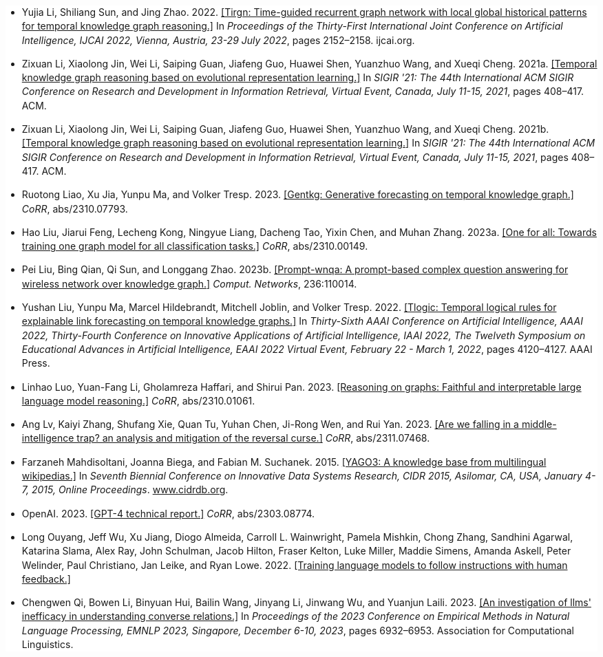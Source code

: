- <a id="ref-Li_et_al._2022"></a>Yujia Li, Shiliang Sun, and Jing Zhao. 2022. [[Tirgn: Time-guided recurrent graph network with local global historical patterns for temporal knowledge graph reasoning.]](https://doi.org/10.24963/IJCAI.2022/299) In *Proceedings of the Thirty-First International Joint Conference on Artificial Intelligence, IJCAI 2022, Vienna, Austria, 23-29 July 2022*, pages 2152–2158. ijcai.org.
- <a id="ref-Li_et_al._2021a"></a>Zixuan Li, Xiaolong Jin, Wei Li, Saiping Guan, Jiafeng Guo, Huawei Shen, Yuanzhuo Wang, and Xueqi Cheng. 2021a. [[Temporal knowledge graph reasoning based on evolutional representation learning.]](https://doi.org/10.1145/3404835.3462963) In *SIGIR '21: The 44th International ACM SIGIR Conference on Research and Development in Information Retrieval, Virtual Event, Canada, July 11-15, 2021*, pages 408–417. ACM.
- <a id="ref-Li_et_al._2021b"></a>Zixuan Li, Xiaolong Jin, Wei Li, Saiping Guan, Jiafeng Guo, Huawei Shen, Yuanzhuo Wang, and Xueqi Cheng. 2021b. [[Temporal knowledge graph reasoning based on evolutional representation learning.]](https://doi.org/10.1145/3404835.3462963) In *SIGIR '21: The 44th International ACM SIGIR Conference on Research and Development in Information Retrieval, Virtual Event, Canada, July 11-15, 2021*, pages 408–417. ACM.

- <a id="ref-Liao_et_al._2023"></a>Ruotong Liao, Xu Jia, Yunpu Ma, and Volker Tresp. 2023. [[Gentkg: Generative forecasting on temporal knowledge graph.]](https://doi.org/10.48550/ARXIV.2310.07793) *CoRR*, abs/2310.07793.
- <a id="ref-Liu_et_al._2023a"></a>Hao Liu, Jiarui Feng, Lecheng Kong, Ningyue Liang, Dacheng Tao, Yixin Chen, and Muhan Zhang. 2023a. [[One for all: Towards training one graph model for all classification tasks.]](https://doi.org/10.48550/ARXIV.2310.00149) *CoRR*, abs/2310.00149.
- <a id="ref-Liu_et_al._2023b"></a>Pei Liu, Bing Qian, Qi Sun, and Longgang Zhao. 2023b. [[Prompt-wnqa: A prompt-based complex question answering for wireless network over knowledge graph.]](https://doi.org/10.1016/J.COMNET.2023.110014) *Comput. Networks*, 236:110014.
- <a id="ref-Liu_et_al._2022"></a>Yushan Liu, Yunpu Ma, Marcel Hildebrandt, Mitchell Joblin, and Volker Tresp. 2022. [[Tlogic: Temporal logical rules for explainable link forecasting on temporal knowledge graphs.]](https://doi.org/10.1609/AAAI.V36I4.20330) In *Thirty-Sixth AAAI Conference on Artificial Intelligence, AAAI 2022, Thirty-Fourth Conference on Innovative Applications of Artificial Intelligence, IAAI 2022, The Twelveth Symposium on Educational Advances in Artificial Intelligence, EAAI 2022 Virtual Event, February 22 - March 1, 2022*, pages 4120–4127. AAAI Press.
- <a id="ref-Luo_et_al._2023"></a>Linhao Luo, Yuan-Fang Li, Gholamreza Haffari, and Shirui Pan. 2023. [[Reasoning on graphs: Faithful and interpretable large language model reasoning.]](https://doi.org/10.48550/ARXIV.2310.01061) *CoRR*, abs/2310.01061.
- <a id="ref-Lv_et_al._2023"></a>Ang Lv, Kaiyi Zhang, Shufang Xie, Quan Tu, Yuhan Chen, Ji-Rong Wen, and Rui Yan. 2023. [[Are we falling in a middle-intelligence trap? an analysis and mitigation of the reversal curse.]](https://doi.org/10.48550/ARXIV.2311.07468) *CoRR*, abs/2311.07468.
- <a id="ref-Mahdisoltani_et_al._2015"></a>Farzaneh Mahdisoltani, Joanna Biega, and Fabian M. Suchanek. 2015. [[YAGO3: A knowledge base from multilingual wikipedias.]](http://cidrdb.org/cidr2015/Papers/CIDR15_Paper1.pdf) In *Seventh Biennial Conference on Innovative Data Systems Research, CIDR 2015, Asilomar, CA, USA, January 4-7, 2015, Online Proceedings*. www.cidrdb.org.
- <a id="ref-OpenAI_2023"></a>OpenAI. 2023. [[GPT-4 technical report.]](https://doi.org/10.48550/ARXIV.2303.08774) *CoRR*, abs/2303.08774.
- <a id="ref-Ouyang_et_al._2022"></a>Long Ouyang, Jeff Wu, Xu Jiang, Diogo Almeida, Carroll L. Wainwright, Pamela Mishkin, Chong Zhang, Sandhini Agarwal, Katarina Slama, Alex Ray, John Schulman, Jacob Hilton, Fraser Kelton, Luke Miller, Maddie Simens, Amanda Askell, Peter Welinder, Paul Christiano, Jan Leike, and Ryan Lowe. 2022. [[Training language models to follow instructions with human feedback.]](http://arxiv.org/abs/2203.02155)
- <a id="ref-Qi_et_al._2023"></a>Chengwen Qi, Bowen Li, Binyuan Hui, Bailin Wang, Jinyang Li, Jinwang Wu, and Yuanjun Laili. 2023. [[An investigation of llms' inefficacy in understanding converse relations.]](https://aclanthology.org/2023.emnlp-main.429) In *Proceedings of the 2023 Conference on Empirical Methods in Natural Language Processing, EMNLP 2023, Singapore, December 6-10, 2023*, pages 6932–6953. Association for Computational Linguistics.
